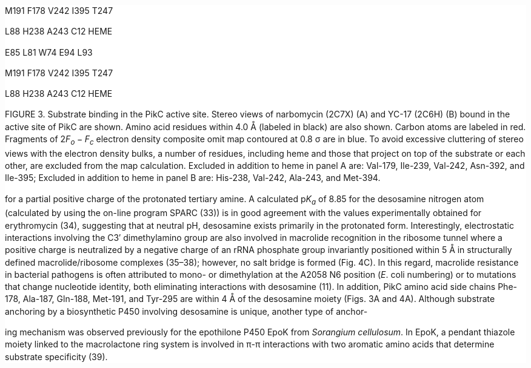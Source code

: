 M191
F178
V242
I395
T247

L88
H238
A243
C12
HEME

E85
L81
W74
E94
L93

M191
F178
V242
I395
T247

L88
H238
A243
C12
HEME

FIGURE 3. Substrate binding in the PikC active site. Stereo views of narbomycin (2C7X) (A) and YC-17 (2C6H) (B) bound in the active site of PikC are shown. Amino acid residues within 4.0 Å (labeled in black) are also shown. Carbon atoms are labeled in red. Fragments of $2F_{o} - F_{c}$ electron density composite omit map contoured at 0.8 σ are in blue. To avoid excessive cluttering of stereo views with the electron density bulks, a number of residues, including heme and those that project on top of the substrate or each other, are excluded from the map calculation. Excluded in addition to heme in panel A are: Val-179, Ile-239, Val-242, Asn-392, and Ile-395; Excluded in addition to heme in panel B are: His-238, Val-242, Ala-243, and Met-394.

for a partial positive charge of the protonated tertiary amine. A calculated p$K_{a}$ of 8.85 for the desosamine nitrogen atom (calculated by using the on-line program SPARC (33)) is in good agreement with the values experimentally obtained for erythromycin (34), suggesting that at neutral pH, desosamine exists primarily in the protonated form. Interestingly, electrostatic interactions involving the C3′ dimethylamino group are also involved in macrolide recognition in the ribosome tunnel where a positive charge is neutralized by a negative charge of an rRNA phosphate group invariantly positioned within 5 Å in structurally defined macrolide/ribosome complexes (35–38); however, no salt bridge is formed (Fig. 4C). In this regard, macrolide resistance in bacterial pathogens is often attributed to mono- or dimethylation at the A2058 N6 position ($E$. coli numbering) or to mutations that change nucleotide identity, both eliminating interactions with desosamine (11). In addition, PikC amino acid side chains Phe-178, Ala-187, Gln-188, Met-191, and Tyr-295 are within 4 Å of the desosamine moiety (Figs. 3A and 4A). Although substrate anchoring by a biosynthetic P450 involving desosamine is unique, another type of anchor-

ing mechanism was observed previously for the epothilone P450 EpoK from *Sorangium cellulosum*. In EpoK, a pendant thiazole moiety linked to the macrolactone ring system is involved in π-π interactions with two aromatic amino acids that determine substrate specificity (39).
